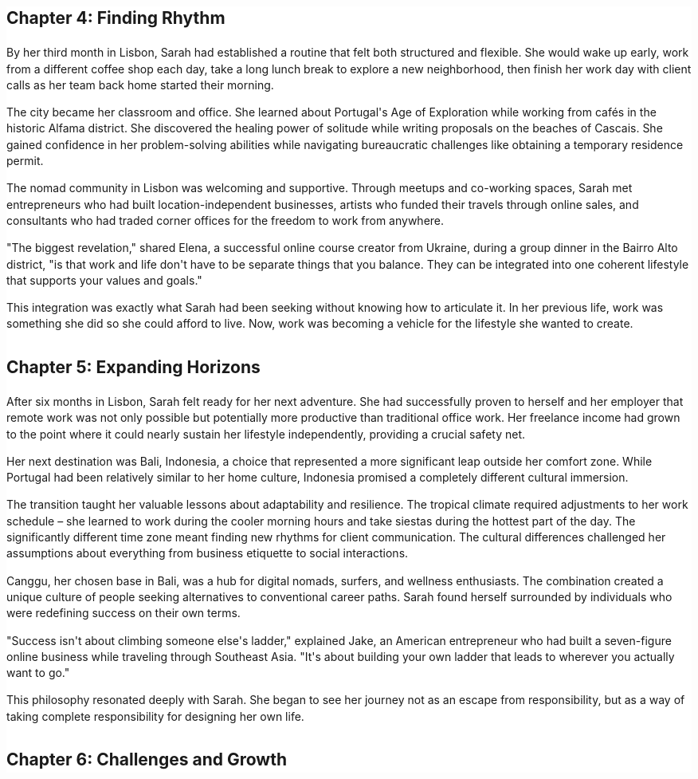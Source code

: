 ## Chapter 4: Finding Rhythm

By her third month in Lisbon, Sarah had established a routine that felt both structured and flexible. She would wake up early, work from a different coffee shop each day, take a long lunch break to explore a new neighborhood, then finish her work day with client calls as her team back home started their morning.

The city became her classroom and office. She learned about Portugal's Age of Exploration while working from cafés in the historic Alfama district. She discovered the healing power of solitude while writing proposals on the beaches of Cascais. She gained confidence in her problem-solving abilities while navigating bureaucratic challenges like obtaining a temporary residence permit.

The nomad community in Lisbon was welcoming and supportive. Through meetups and co-working spaces, Sarah met entrepreneurs who had built location-independent businesses, artists who funded their travels through online sales, and consultants who had traded corner offices for the freedom to work from anywhere.

"The biggest revelation," shared Elena, a successful online course creator from Ukraine, during a group dinner in the Bairro Alto district, "is that work and life don't have to be separate things that you balance. They can be integrated into one coherent lifestyle that supports your values and goals."

This integration was exactly what Sarah had been seeking without knowing how to articulate it. In her previous life, work was something she did so she could afford to live. Now, work was becoming a vehicle for the lifestyle she wanted to create.

## Chapter 5: Expanding Horizons

After six months in Lisbon, Sarah felt ready for her next adventure. She had successfully proven to herself and her employer that remote work was not only possible but potentially more productive than traditional office work. Her freelance income had grown to the point where it could nearly sustain her lifestyle independently, providing a crucial safety net.

Her next destination was Bali, Indonesia, a choice that represented a more significant leap outside her comfort zone. While Portugal had been relatively similar to her home culture, Indonesia promised a completely different cultural immersion.

The transition taught her valuable lessons about adaptability and resilience. The tropical climate required adjustments to her work schedule – she learned to work during the cooler morning hours and take siestas during the hottest part of the day. The significantly different time zone meant finding new rhythms for client communication. The cultural differences challenged her assumptions about everything from business etiquette to social interactions.

Canggu, her chosen base in Bali, was a hub for digital nomads, surfers, and wellness enthusiasts. The combination created a unique culture of people seeking alternatives to conventional career paths. Sarah found herself surrounded by individuals who were redefining success on their own terms.

"Success isn't about climbing someone else's ladder," explained Jake, an American entrepreneur who had built a seven-figure online business while traveling through Southeast Asia. "It's about building your own ladder that leads to wherever you actually want to go."

This philosophy resonated deeply with Sarah. She began to see her journey not as an escape from responsibility, but as a way of taking complete responsibility for designing her own life.

## Chapter 6: Challenges and Growth
